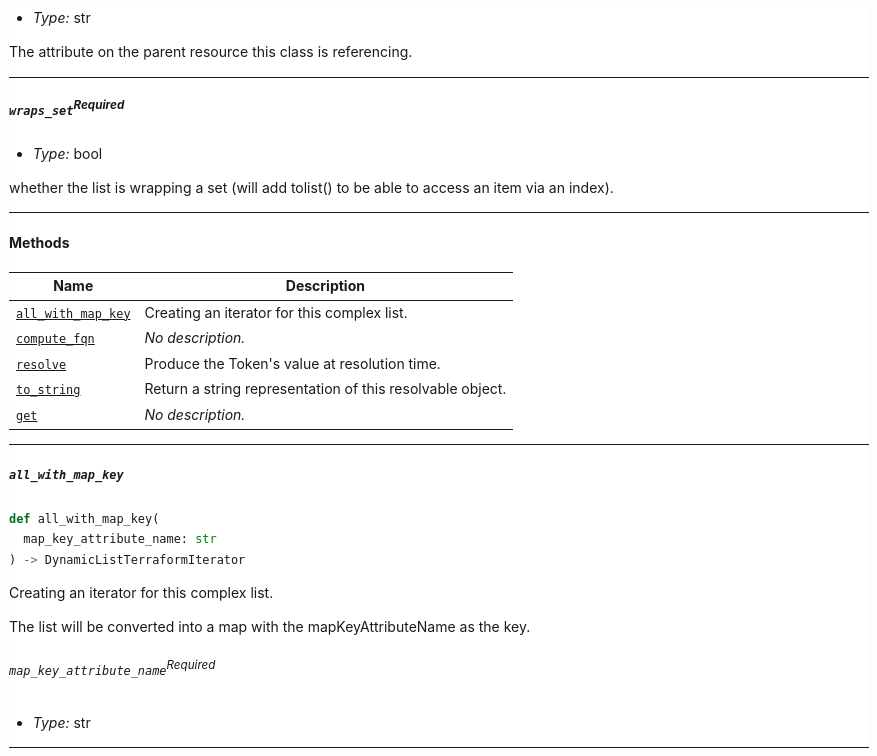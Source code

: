 - *Type:* str

The attribute on the parent resource this class is referencing.

---

##### `wraps_set`<sup>Required</sup> <a name="wraps_set" id="rhizo-co-terraform-provider-oci.dataOciObjectstoragePreauthrequests.DataOciObjectstoragePreauthrequestsFilterList.Initializer.parameter.wrapsSet"></a>

- *Type:* bool

whether the list is wrapping a set (will add tolist() to be able to access an item via an index).

---

#### Methods <a name="Methods" id="Methods"></a>

| **Name** | **Description** |
| --- | --- |
| <code><a href="#rhizo-co-terraform-provider-oci.dataOciObjectstoragePreauthrequests.DataOciObjectstoragePreauthrequestsFilterList.allWithMapKey">all_with_map_key</a></code> | Creating an iterator for this complex list. |
| <code><a href="#rhizo-co-terraform-provider-oci.dataOciObjectstoragePreauthrequests.DataOciObjectstoragePreauthrequestsFilterList.computeFqn">compute_fqn</a></code> | *No description.* |
| <code><a href="#rhizo-co-terraform-provider-oci.dataOciObjectstoragePreauthrequests.DataOciObjectstoragePreauthrequestsFilterList.resolve">resolve</a></code> | Produce the Token's value at resolution time. |
| <code><a href="#rhizo-co-terraform-provider-oci.dataOciObjectstoragePreauthrequests.DataOciObjectstoragePreauthrequestsFilterList.toString">to_string</a></code> | Return a string representation of this resolvable object. |
| <code><a href="#rhizo-co-terraform-provider-oci.dataOciObjectstoragePreauthrequests.DataOciObjectstoragePreauthrequestsFilterList.get">get</a></code> | *No description.* |

---

##### `all_with_map_key` <a name="all_with_map_key" id="rhizo-co-terraform-provider-oci.dataOciObjectstoragePreauthrequests.DataOciObjectstoragePreauthrequestsFilterList.allWithMapKey"></a>

```python
def all_with_map_key(
  map_key_attribute_name: str
) -> DynamicListTerraformIterator
```

Creating an iterator for this complex list.

The list will be converted into a map with the mapKeyAttributeName as the key.

###### `map_key_attribute_name`<sup>Required</sup> <a name="map_key_attribute_name" id="rhizo-co-terraform-provider-oci.dataOciObjectstoragePreauthrequests.DataOciObjectstoragePreauthrequestsFilterList.allWithMapKey.parameter.mapKeyAttributeName"></a>

- *Type:* str

---
